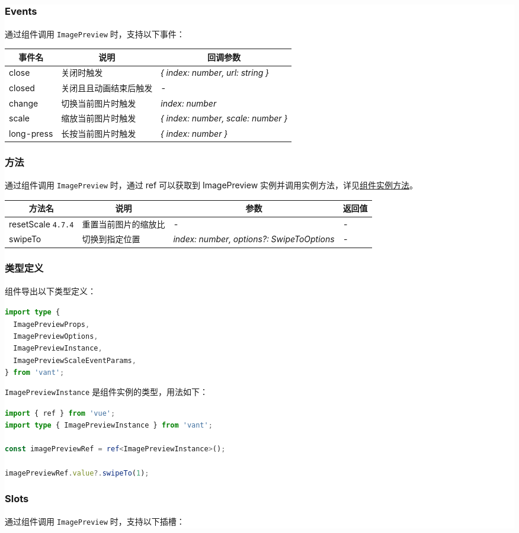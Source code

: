 ### Events

通过组件调用 `ImagePreview` 时，支持以下事件：

| 事件名     | 说明                   | 回调参数                           |
| ---------- | ---------------------- | ---------------------------------- |
| close      | 关闭时触发             | _{ index: number, url: string }_   |
| closed     | 关闭且且动画结束后触发 | -                                  |
| change     | 切换当前图片时触发     | _index: number_                    |
| scale      | 缩放当前图片时触发     | _{ index: number, scale: number }_ |
| long-press | 长按当前图片时触发     | _{ index: number }_                |

### 方法

通过组件调用 `ImagePreview` 时，通过 ref 可以获取到 ImagePreview 实例并调用实例方法，详见[组件实例方法](#/zh-CN/advanced-usage#zu-jian-shi-li-fang-fa)。

| 方法名 | 说明 | 参数 | 返回值 |
| --- | --- | --- | --- |
| resetScale `4.7.4` | 重置当前图片的缩放比 | - | - |
| swipeTo | 切换到指定位置 | _index: number, options?: SwipeToOptions_ | - |

### 类型定义

组件导出以下类型定义：

```ts
import type {
  ImagePreviewProps,
  ImagePreviewOptions,
  ImagePreviewInstance,
  ImagePreviewScaleEventParams,
} from 'vant';
```

`ImagePreviewInstance` 是组件实例的类型，用法如下：

```ts
import { ref } from 'vue';
import type { ImagePreviewInstance } from 'vant';

const imagePreviewRef = ref<ImagePreviewInstance>();

imagePreviewRef.value?.swipeTo(1);
```

### Slots

通过组件调用 `ImagePreview` 时，支持以下插槽：
